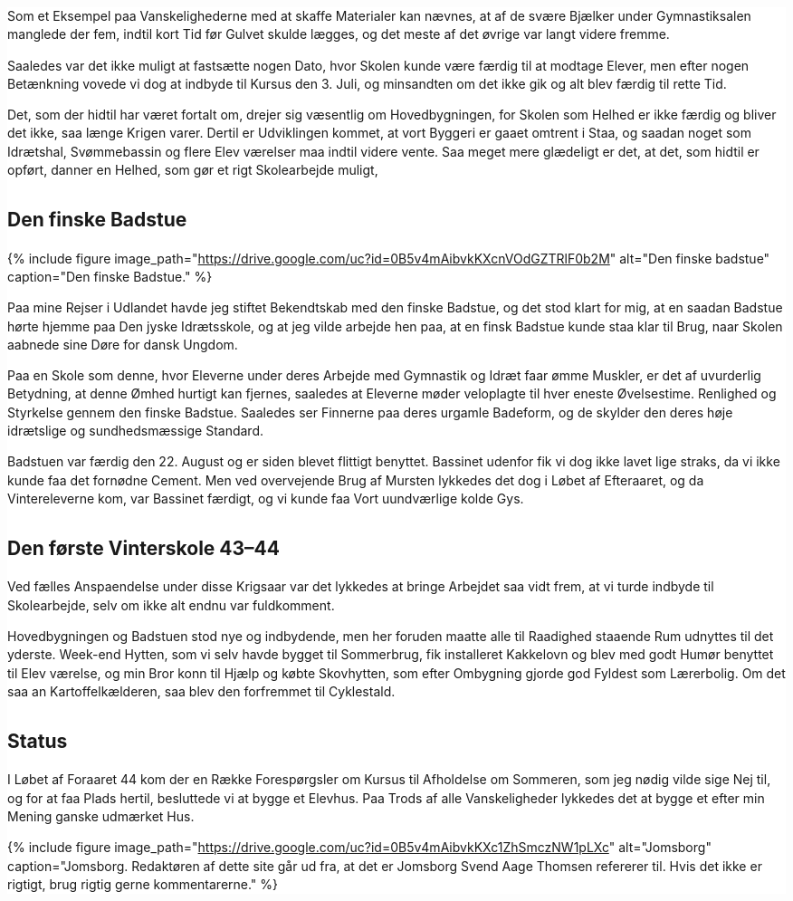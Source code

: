 Som et Eksempel paa Vanskelighederne med at skaffe Materialer kan nævnes, at af de svære Bjælker under Gymnastiksalen manglede der fem, indtil kort Tid før Gulvet skulde lægges, og det meste af det øvrige var langt videre fremme.

Saaledes var det ikke muligt at fastsætte nogen Dato, hvor Skolen kunde være færdig til at modtage Elever, men efter nogen Betænkning vovede vi dog at indbyde til Kursus den 3. Juli, og minsandten om det ikke gik og alt blev færdig til rette Tid.

Det, som der hidtil har været fortalt om, drejer sig væsentlig om Hovedbygningen, for Skolen som Helhed er ikke færdig og bliver det ikke, saa længe Krigen varer. Dertil er Udviklingen kommet, at vort Byggeri er gaaet omtrent i Staa, og saadan noget som Idrætshal, Svømmebassin og flere Elev værelser maa indtil videre vente. Saa meget mere glædeligt er det, at det, som hidtil er opført, danner en Helhed, som gør et rigt Skolearbejde muligt,

## Den finske Badstue

{% include figure
    image_path="https://drive.google.com/uc?id=0B5v4mAibvkKXcnVOdGZTRlF0b2M"
    alt="Den finske badstue"
    caption="Den finske Badstue." %}

Paa mine Rejser i Udlandet havde jeg stiftet Bekendtskab med den finske Badstue, og det stod klart for mig, at en saadan Badstue hørte hjemme paa Den jyske Idrætsskole, og at jeg vilde arbejde hen paa, at en finsk Badstue kunde staa klar til Brug, naar Skolen aabnede sine Døre for dansk Ungdom.

Paa en Skole som denne, hvor Eleverne under deres Arbejde med Gymnastik og Idræt faar ømme Muskler, er det af uvurderlig Betydning, at denne Ømhed hurtigt kan fjernes, saaledes at Eleverne møder veloplagte til hver eneste Øvelsestime. Renlighed og Styrkelse gennem den finske Badstue. Saaledes ser Finnerne paa deres urgamle Badeform, og de skylder den deres høje idrætslige og sundhedsmæssige Standard.

Badstuen var færdig den 22. August og er siden blevet flittigt benyttet. Bassinet udenfor fik vi dog ikke lavet lige straks, da vi ikke kunde faa det fornødne Cement. Men ved overvejende Brug af Mursten lykkedes det dog i Løbet af Efteraaret, og da Vintereleverne kom, var Bassinet færdigt, og vi kunde faa Vort uundværlige kolde Gys.

## Den første Vinterskole 43–44

Ved fælles Anspaendelse under disse Krigsaar var det lykkedes at bringe Arbejdet saa vidt frem, at vi turde indbyde til Skolearbejde, selv om ikke alt endnu var fuldkomment.

Hovedbygningen og Badstuen stod nye og indbydende, men her foruden maatte alle til Raadighed staaende Rum udnyttes til det yderste. Week-end Hytten, som vi selv havde bygget til Sommerbrug, fik installeret Kakkelovn og blev med godt Humør benyttet til Elev værelse, og min Bror konn til Hjælp og købte Skovhytten, som efter Ombygning gjorde god Fyldest som Lærerbolig. Om det saa an Kartoffelkælderen, saa blev den forfremmet til Cyklestald.

## Status

I Løbet af Foraaret 44 kom der en Række Forespørgsler om Kursus til Afholdelse om Sommeren, som jeg nødig vilde sige Nej til, og for at faa Plads hertil, besluttede vi at bygge et Elevhus. Paa Trods af alle Vanskeligheder lykkedes det at bygge et efter min Mening ganske udmærket Hus.

{% include figure
    image_path="https://drive.google.com/uc?id=0B5v4mAibvkKXc1ZhSmczNW1pLXc"
    alt="Jomsborg"
    caption="Jomsborg. Redaktøren af dette site går ud fra, at det er Jomsborg Svend Aage Thomsen refererer til. Hvis det ikke er rigtigt, brug rigtig gerne kommentarerne." %}
